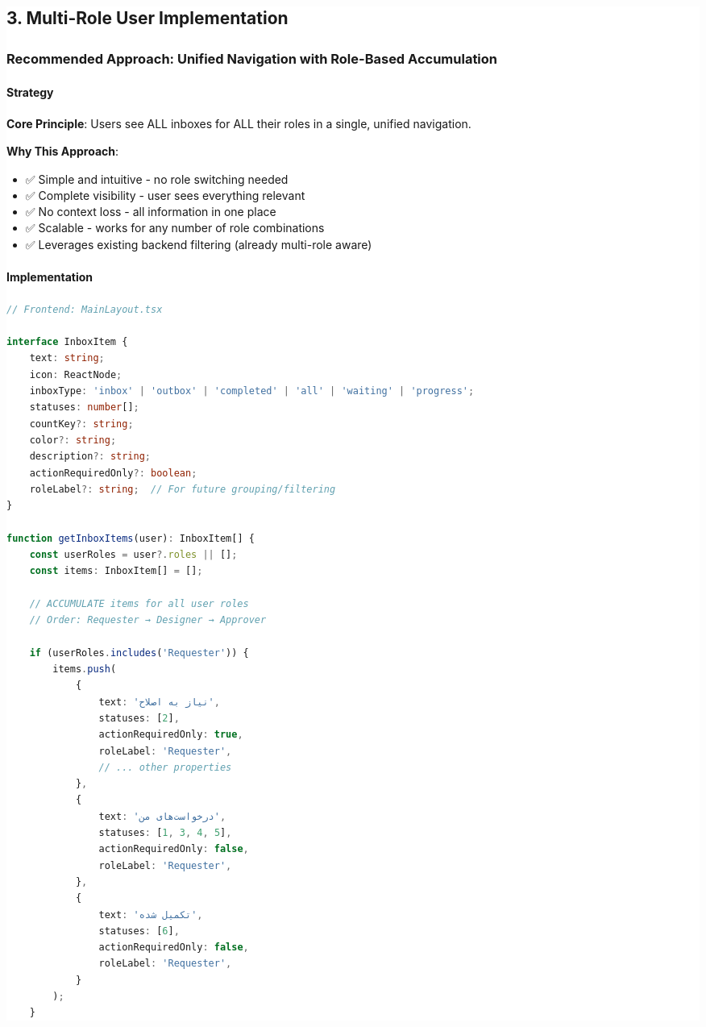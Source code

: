 
## 3. Multi-Role User Implementation

### Recommended Approach: **Unified Navigation with Role-Based Accumulation**

#### Strategy

**Core Principle**: Users see ALL inboxes for ALL their roles in a single, unified navigation.

**Why This Approach**:
- ✅ Simple and intuitive - no role switching needed
- ✅ Complete visibility - user sees everything relevant
- ✅ No context loss - all information in one place
- ✅ Scalable - works for any number of role combinations
- ✅ Leverages existing backend filtering (already multi-role aware)

#### Implementation

```typescript
// Frontend: MainLayout.tsx

interface InboxItem {
    text: string;
    icon: ReactNode;
    inboxType: 'inbox' | 'outbox' | 'completed' | 'all' | 'waiting' | 'progress';
    statuses: number[];
    countKey?: string;
    color?: string;
    description?: string;
    actionRequiredOnly?: boolean;
    roleLabel?: string;  // For future grouping/filtering
}

function getInboxItems(user): InboxItem[] {
    const userRoles = user?.roles || [];
    const items: InboxItem[] = [];

    // ACCUMULATE items for all user roles
    // Order: Requester → Designer → Approver
    
    if (userRoles.includes('Requester')) {
        items.push(
            {
                text: 'نیاز به اصلاح',
                statuses: [2],
                actionRequiredOnly: true,
                roleLabel: 'Requester',
                // ... other properties
            },
            {
                text: 'درخواست‌های من',
                statuses: [1, 3, 4, 5],
                actionRequiredOnly: false,
                roleLabel: 'Requester',
            },
            {
                text: 'تکمیل شده',
                statuses: [6],
                actionRequiredOnly: false,
                roleLabel: 'Requester',
            }
        );
    }
```